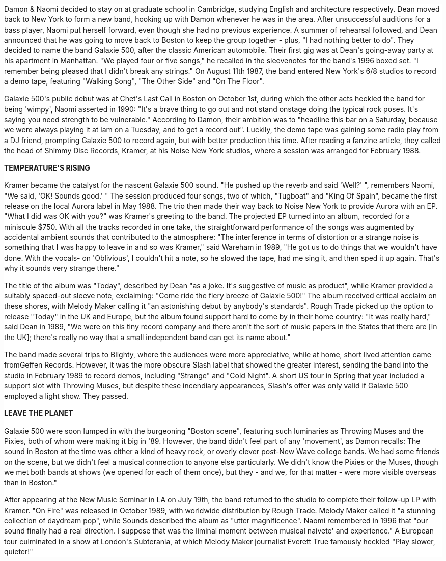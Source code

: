 <p>Damon & Naomi decided to stay on at graduate school in Cambridge, studying English and architecture respectively. Dean moved back to New York to form a new band, hooking up with Damon whenever he was in the area. After unsuccessful auditions for a bass player, Naomi put herself forward, even though she had no previous experience. A summer of rehearsal followed, and Dean announced that he was going to move back to Boston to keep the group together - plus, &quot;I had nothing better to do&quot;. They decided to name the band Galaxie 500, after the classic American automobile. Their first gig was at Dean's going-away party at his apartment in Manhattan. &quot;We played four or five songs,&quot; he recalled in the sleevenotes for the band's 1996 boxed set. &quot;I remember being pleased that I didn't break any strings.&quot; On August 11th 1987, the band entered New York's 6/8 studios to record a demo tape, featuring &quot;Walking Song&quot;, &quot;The Other Side&quot; and &quot;On The Floor&quot;.</p>
<p>Galaxie 500's public debut was at Chet's Last Call in Boston on October 1st, during which the other acts heckled the band for being 'wimpy', Naomi asserted in 1990: &quot;It's a brave thing to go out and not stand onstage doing the typical rock poses. It's saying you need strength to be vulnerable.&quot; According to Damon, their ambition was to &quot;headline this bar on a Saturday, because we were always playing it at lam on a Tuesday, and to get a record out&quot;. Luckily, the demo tape was gaining some radio play from a DJ friend, prompting Galaxie 500 to record again, but with better production this time. After reading a fanzine article, they called the head of Shimmy Disc Records, Kramer, at his Noise New York studios, where a session was arranged for February 1988.</p>
<p><strong>TEMPERATURE'S RISING</strong></p>
<p>Kramer became the catalyst for the nascent Galaxie 500 sound. &quot;He pushed up the reverb and said 'Well?' &quot;, remembers Naomi, &quot;We said, 'OK! Sounds good.' &quot; The session produced four songs, two of which, &quot;Tugboat&quot; and &quot;King Of Spain&quot;, became the first release on the local Aurora label in May 1988. The trio then made their way back to Noise New York to provide Aurora with an EP. &quot;What I did was OK with you?&quot; was Kramer's greeting to the band. The projected EP turned into an album, recorded for a miniscule $750. With all the tracks recorded in one take, the straightforward performance of the songs was augmented by accidental ambient sounds that contributed to the atmosphere: &quot;The interference in terms of distortion or a strange noise is something that I was happy to leave in and so was Kramer,&quot; said Wareham in 1989, &quot;He got us to do things that we wouldn't have done. With the vocals- on 'Oblivious', I couldn't hit a note, so he slowed the tape, had me sing it, and then sped it up again. That's why it sounds very strange there.&quot;</p>
<p>The title of the album was &quot;Today&quot;, described by Dean &quot;as a joke. It's suggestive of music as product&quot;, while Kramer provided a suitably spaced-out sleeve note, exclaiming: &quot;Come ride the fiery breeze of Galaxie 500!&quot; The album received critical acclaim on these shores, with Melody Maker calling it &quot;an astonishing debut by anybody's standards&quot;. Rough Trade picked up the option to release &quot;Today&quot; in the UK and Europe, but the album found support hard to come by in their home country: &quot;It was really hard,&quot; said Dean in 1989, &quot;We were on this tiny record company and there aren't the sort of music papers in the States that there are [in the UK]; there's really no way that a small independent band can get its name about.&quot;</p>
<p>The band made several trips to Blighty, where the audiences were more appreciative, while at home, short lived attention came fromGeffen Records. However, it was the more obscure Slash label that showed the greater interest, sending the band into the studio in February 1989 to record demos, including &quot;Strange&quot; and &quot;Cold Night&quot;. A short US tour in Spring that year included a support slot with Throwing Muses, but despite these incendiary appearances, Slash's offer was only valid if Galaxie 500 employed a light show. They passed.</p>
<p><strong>LEAVE THE PLANET</strong></p>
<p>Galaxie 500 were soon lumped in with the burgeoning &quot;Boston scene&quot;, featuring such luminaries as Throwing Muses and the Pixies, both of whom were making it big in '89. However, the band didn't feel part of any 'movement', as Damon recalls: The sound in Boston at the time was either a kind of heavy rock, or overly clever post-New Wave college bands. We had some friends on the scene, but we didn't feel a musical connection to anyone else particularly. We didn't know the Pixies or the Muses, though we met both bands at shows (we opened for each of them once), but they - and we, for that matter - were more visible overseas than in Boston.&quot;</p>
<p>After appearing at the New Music Seminar in LA on July 19th, the band returned to the studio to complete their follow-up LP with Kramer. &quot;On Fire&quot; was released in October 1989, with worldwide distribution by Rough Trade. Melody Maker called it &quot;a stunning collection of daydream pop&quot;, while Sounds described the album as &quot;utter magnificence&quot;. Naomi remembered in 1996 that &quot;our sound finally had a real direction. I suppose that was the liminal moment between musical naivete' and experience.&quot; A European tour culminated in a show at London's Subterania, at which Melody Maker journalist Everett True famously heckled &quot;Play slower, quieter!&quot;</p>